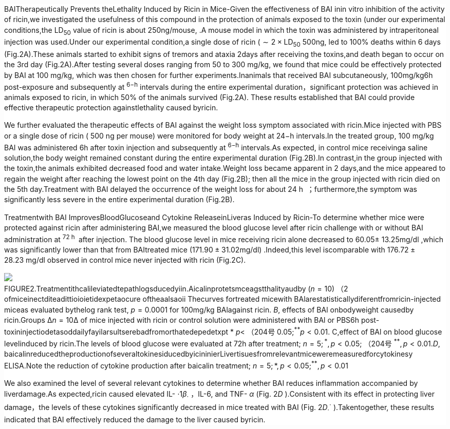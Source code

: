 BAITherapeutically Prevents theLethality Induced by Ricin in Mice-Given the effectiveness of BAI inin vitro inhibition of the activity of ricin,we investigated the usefulness of this compound in the protection of animals exposed to the toxin (under our experimental conditions,the $\mathrm { L D } _ { 5 0 }$ value of ricin is about $2 5 0 \mathrm { n g / m o u s e } ,$ .A mouse model in which the toxin was administered by intraperitoneal injection was used.Under our experimental condition,a single dose of ricin $( \sim 2 \times \mathrm { L D } _ { 5 0 }$ $5 0 0 \mathrm { n g } ,$ led to $100 \%$ deaths within 6 days (Fig.2A).These animals started to exhibit signs of tremors and ataxia 2days after receiving the toxins,and death began to occur on the 3rd day (Fig.2A).After testing several doses ranging from 50 to $3 0 0 ~ \mathrm { { m g / k g } } ,$ we found that mice could be effectively protected by BAI at $1 0 0 ~ \mathrm { { m g / k g } , }$ which was then chosen for further experiments.Inanimals that received BAI subcutaneously, $1 0 0 \mathrm { m g / k g 6 h }$ post-exposure and subsequently at $^ { 6 \mathrm { - } \mathrm { h } }$ intervals during the entire experimental duration，significant protection was achieved in animals exposed to ricin, in which $5 0 \%$ of the animals survived (Fig.2A). These results established that BAI could provide effective therapeutic protection againstlethality caused byricin.

We further evaluated the therapeutic effects of BAI against the weight loss symptom associated with ricin.Mice injected with PBS or a single dose of ricin ( $\mathrm { 5 0 0 ~ n g }$ per mouse) were monitored for body weight at $2 4 \mathrm { - h }$ intervals.In the treated group, $1 0 0 ~ \mathrm { { m g / k g } }$ BAI was administered $6 \mathrm { { h } }$ after toxin injection and subsequently at $^ { 6 \mathrm { - } \mathrm { h } }$ intervals.As expected, in control mice receivinga saline solution,the body weight remained constant during the entire experimental duration (Fig.2B).In contrast,in the group injected with the toxin,the animals exhibited decreased food and water intake.Weight loss became apparent in 2 days,and the mice appeared to regain the weight after reaching the lowest point on the 4th day (Fig.2B); then all the mice in the group injected with ricin died on the 5th day.Treatment with BAI delayed the occurrence of the weight loss for about $2 4 \mathrm { ~ h ~ }$ ；furthermore,the symptom was significantly less severe in the entire experimental duration (Fig.2B).

Treatmentwith BAI ImprovesBloodGlucoseand Cytokine ReleaseinLiveras Induced by Ricin-To determine whether mice were protected against ricin after administering BAI,we measured the blood glucose level after ricin challenge with or without BAI administration at $^ { 7 2 \mathrm { ~ h ~ } }$ after injection. The blood glucose level in mice receiving ricin alone decreased to $6 0 . 0 5 \pm$ $1 3 . 2 5 \mathrm { m g / d l }$ ,which was significantly lower than that from BAItreated mice $( 1 7 1 . 9 0 \pm 3 1 . 0 2 \mathrm { m g / d l } )$ .Indeed,this level iscomparable with $1 7 6 . 7 2 \pm 2 8 . 2 3 ~ \mathrm { m g / d l }$ observed in control mice never injected with ricin (Fig.2C).

![](images/f05453b4347439eb58ceabd697466f9f950212e77043766082368a40354ac7c5.jpg)  
FIGURE2.Treatmentithcalileviatedtepathlogsducedyiin.Aicalinprotetsmceagstthalityaudby $( n = 1 0 )$ （2 ofmiceinectditeadittioioietidexpetaocure oftheaalsaoii Thecurves fortreated micewith BAlarestatisticallydiferentfromricin-injected miceas evaluated bythelog rank test, $p = 0 . 0 0 0 1$ for $1 0 0 \mathrm { m g / k g }$ BAlagainst ricin. $B ,$ effects of BAl onbodyweight causedby ricin.Groups ${ \mathrm { \Delta } n = 1 0 } \mathrm { \Delta }$ of mice injected with ricin or control solution were administered with BAl or ${ \mathsf { P B S } } 6 { \mathsf { h } }$ post-toxininjectiodetasoddailyfayilarsultserebadfromorthatedepedetxpt $\ast$ $p <$ （204号 $0 . 0 5 ; ^ { \ast \ast } p < 0 . 0 1 .$ C,effect of BAl on blood glucose levelinduced by ricin.The levels of blood glucose were evaluated at $7 2 \mathsf { h }$ after treatment; $n = 5 ; { ^ \ast } , p < 0 . 0 5 ;$ （204号 $^ { * * } , p < 0 . 0 1 . D ,$ baicalinreducedtheproductionofseveraltokinesiducedbyicininierLivertisuesfromrelevantmiceweremeasuredforcytokinesy ELISA.Note the reduction of cytokine production after baicalin treatment; $n = 5 ; * , p < 0 . 0 5 ; ^ { * * } , p < 0 . 0 1$

We also examined the level of several relevant cytokines to determine whether BAI reduces inflammation accompanied by liverdamage.As expected,ricin caused elevated IL- $\cdot 1 \beta _ { \cdot }$ ，IL-6, and TNF- $\alpha$ (Fig. $2 D$ ).Consistent with its effect in protecting liver damage，the levels of these cytokines significantly decreased in mice treated with BAI (Fig. $2 D _ { \cdot } ^ { \cdot }$ ).Takentogether, these results indicated that BAI effectively reduced the damage to the liver caused byricin.
